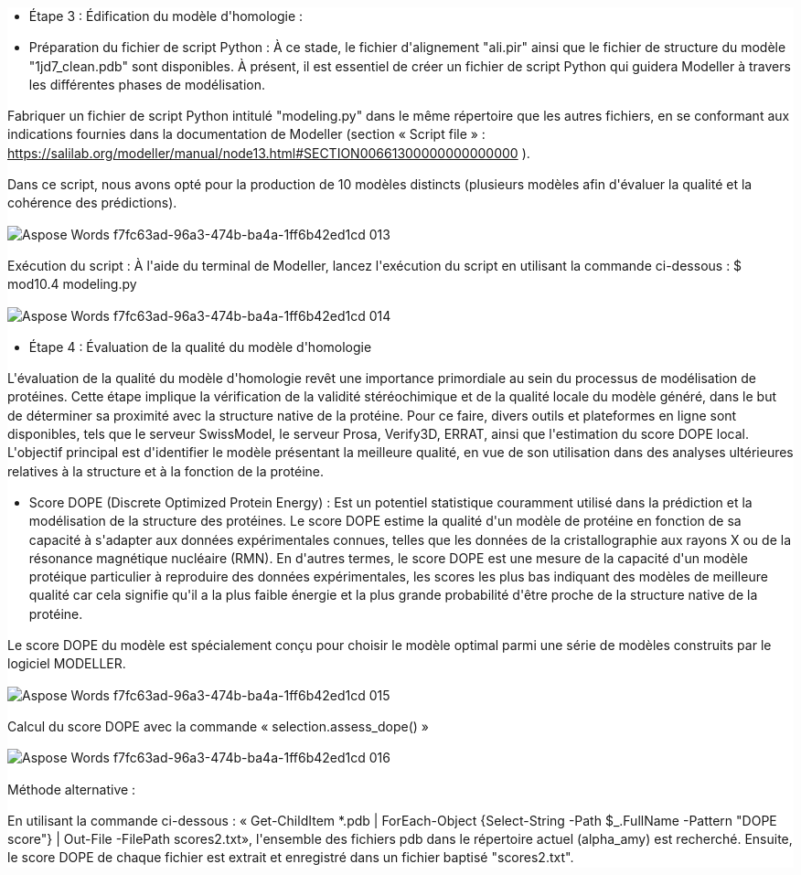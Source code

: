 * Étape 3 : Édification du modèle d'homologie :

- Préparation du fichier de script Python :
À ce stade, le fichier d'alignement "ali.pir" ainsi que le fichier de structure du modèle "1jd7_clean.pdb" sont disponibles. À présent, il est essentiel de créer un fichier de script Python qui guidera Modeller à travers les différentes phases de modélisation.

Fabriquer un fichier de script Python intitulé "modeling.py" dans le même répertoire que les autres fichiers, en se conformant aux indications fournies dans la documentation de Modeller (section « Script file » : https://salilab.org/modeller/manual/node13.html#SECTION00661300000000000000 ).

Dans ce script, nous avons opté pour la production de 10 modèles distincts (plusieurs modèles afin d'évaluer la qualité et la cohérence des prédictions).

![Aspose Words f7fc63ad-96a3-474b-ba4a-1ff6b42ed1cd 013](https://github.com/AmelMansour/Protein-Homology-Modeling/assets/141269604/0f2a8006-bd10-42b7-bfd0-34bae7e08031)

Exécution du script :
À l'aide du terminal de Modeller, lancez l'exécution du script en utilisant la commande ci-dessous :
$ mod10.4 modeling.py

![Aspose Words f7fc63ad-96a3-474b-ba4a-1ff6b42ed1cd 014](https://github.com/AmelMansour/Protein-Homology-Modeling/assets/141269604/d6732d72-a5ce-4491-b07f-46cf0fc5af7f)

* Étape 4 : Évaluation de la qualité du modèle d'homologie

L'évaluation de la qualité du modèle d'homologie revêt une importance primordiale au sein du processus de modélisation de protéines. Cette étape implique la vérification de la validité stéréochimique et de la qualité locale du modèle généré, dans le but de déterminer sa proximité avec la structure native de la protéine. Pour ce faire, divers outils et plateformes en ligne sont disponibles, tels que le serveur SwissModel, le serveur Prosa, Verify3D, ERRAT, ainsi que l'estimation du score DOPE local. L'objectif principal est d'identifier le modèle présentant la meilleure qualité, en vue de son utilisation dans des analyses ultérieures relatives à la structure et à la fonction de la protéine.

- Score DOPE (Discrete Optimized Protein Energy) :
Est un potentiel statistique couramment utilisé dans la prédiction et la modélisation de la structure des protéines. Le score DOPE estime la qualité d'un modèle de protéine en fonction de sa capacité à s'adapter aux données expérimentales connues, telles que les données de la cristallographie aux rayons X ou de la résonance magnétique nucléaire (RMN).
En d'autres termes, le score DOPE est une mesure de la capacité d'un modèle protéique particulier à reproduire des données expérimentales, les scores les plus bas indiquant des modèles de meilleure qualité car cela signifie qu'il a la plus faible énergie et la plus grande probabilité d'être proche de la structure native de la protéine.

Le score DOPE du modèle est spécialement conçu pour choisir le modèle optimal parmi une série de modèles construits par le logiciel MODELLER.

![Aspose Words f7fc63ad-96a3-474b-ba4a-1ff6b42ed1cd 015](https://github.com/AmelMansour/Protein-Homology-Modeling/assets/141269604/5b11881a-97b2-4a4f-8299-7313cc242ed7)

Calcul du score DOPE avec la commande « selection.assess_dope() »

![Aspose Words f7fc63ad-96a3-474b-ba4a-1ff6b42ed1cd 016](https://github.com/AmelMansour/Protein-Homology-Modeling/assets/141269604/a5bbb752-d3c9-4290-94b4-133dc54ab05d)


Méthode alternative :

En utilisant la commande ci-dessous : « Get-ChildItem *.pdb | ForEach-Object {Select-String -Path $_.FullName -Pattern "DOPE score"} | Out-File -FilePath scores2.txt», l'ensemble des fichiers pdb dans le répertoire actuel (alpha_amy) est recherché. Ensuite, le score DOPE de chaque fichier est extrait et enregistré dans un fichier baptisé "scores2.txt".
